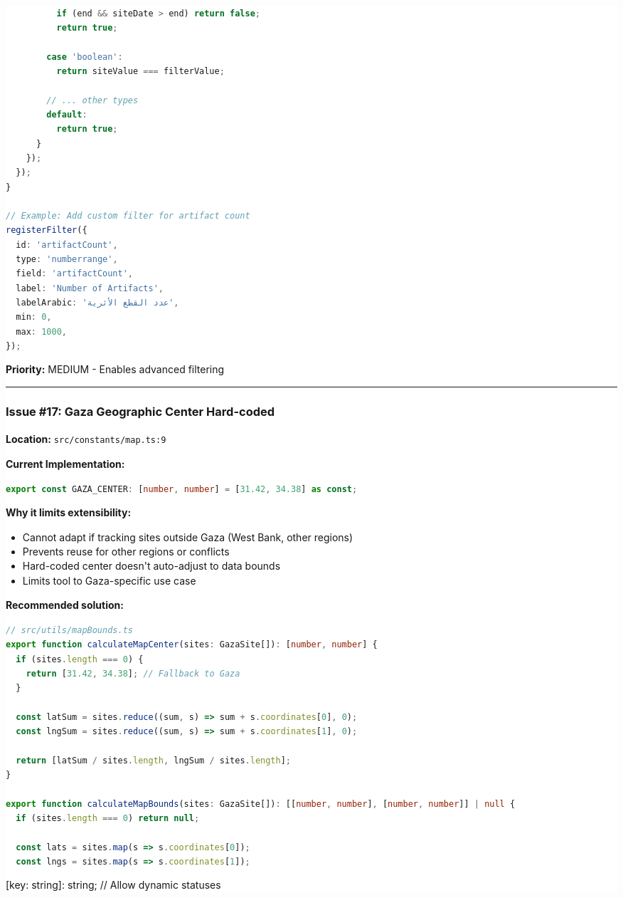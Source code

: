 ```typescript
          if (end && siteDate > end) return false;
          return true;

        case 'boolean':
          return siteValue === filterValue;

        // ... other types
        default:
          return true;
      }
    });
  });
}

// Example: Add custom filter for artifact count
registerFilter({
  id: 'artifactCount',
  type: 'numberrange',
  field: 'artifactCount',
  label: 'Number of Artifacts',
  labelArabic: 'عدد القطع الأثرية',
  min: 0,
  max: 1000,
});
```

**Priority:** MEDIUM - Enables advanced filtering

---

### Issue #17: Gaza Geographic Center Hard-coded

**Location:** `src/constants/map.ts:9`

**Current Implementation:**
```typescript
export const GAZA_CENTER: [number, number] = [31.42, 34.38] as const;
```

**Why it limits extensibility:**
- Cannot adapt if tracking sites outside Gaza (West Bank, other regions)
- Prevents reuse for other regions or conflicts
- Hard-coded center doesn't auto-adjust to data bounds
- Limits tool to Gaza-specific use case

**Recommended solution:**
```typescript
// src/utils/mapBounds.ts
export function calculateMapCenter(sites: GazaSite[]): [number, number] {
  if (sites.length === 0) {
    return [31.42, 34.38]; // Fallback to Gaza
  }

  const latSum = sites.reduce((sum, s) => sum + s.coordinates[0], 0);
  const lngSum = sites.reduce((sum, s) => sum + s.coordinates[1], 0);

  return [latSum / sites.length, lngSum / sites.length];
}

export function calculateMapBounds(sites: GazaSite[]): [[number, number], [number, number]] | null {
  if (sites.length === 0) return null;

  const lats = sites.map(s => s.coordinates[0]);
  const lngs = sites.map(s => s.coordinates[1]);

```

  [key: string]: string; // Allow dynamic statuses